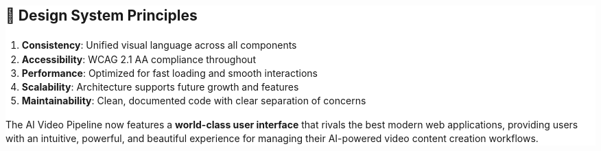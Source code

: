 ## 🎨 **Design System Principles**

1. **Consistency**: Unified visual language across all components
2. **Accessibility**: WCAG 2.1 AA compliance throughout
3. **Performance**: Optimized for fast loading and smooth interactions
4. **Scalability**: Architecture supports future growth and features
5. **Maintainability**: Clean, documented code with clear separation of concerns

The AI Video Pipeline now features a **world-class user interface** that rivals the best modern web applications, providing users with an intuitive, powerful, and beautiful experience for managing their AI-powered video content creation workflows.